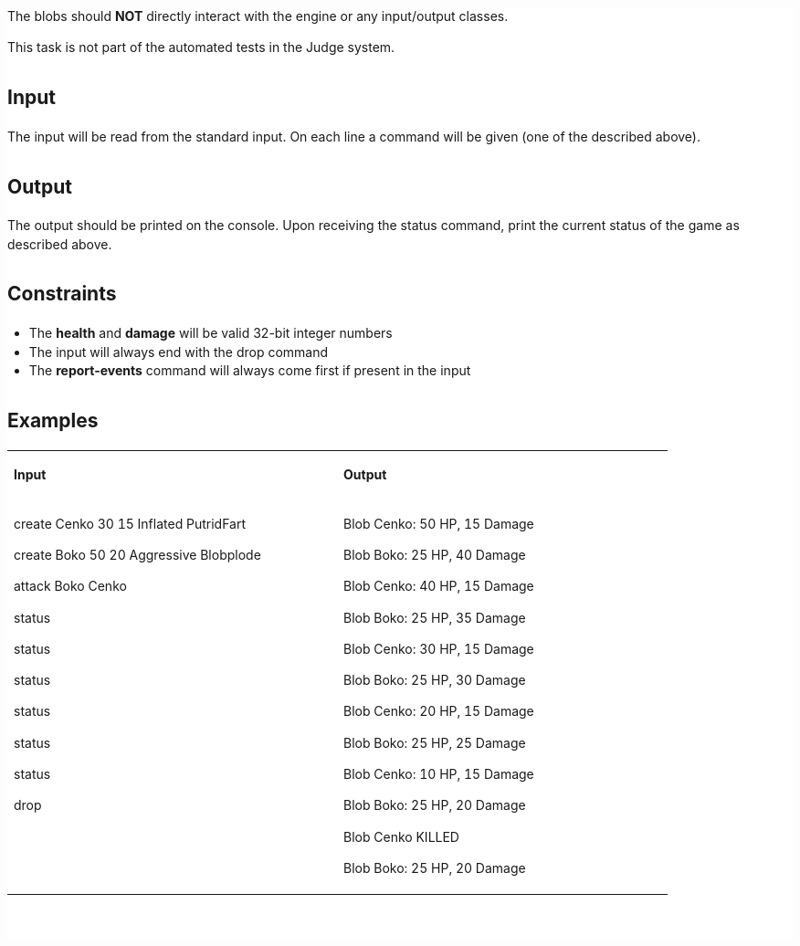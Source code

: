 </tr>
</tbody>
</table>
<p>The blobs should <strong>NOT</strong> directly interact with the engine or any input/output classes.</p>
<p>This task is not part of the automated tests in the Judge system.</p>
<h2>Input</h2>
<p>The input will be read from the standard input. On each line a command will be given (one of the described above).</p>
<h2>Output</h2>
<p>The output should be printed on the console. Upon receiving the status command, print the current status of the game as described above.</p>
<h2>Constraints</h2>
<ul>
<li>The <strong>health</strong> and <strong>damage</strong> will be valid 32-bit integer numbers</li>
<li>The input will always end with the drop command</li>
<li>The <strong>report-events</strong> command will always come first if present in the input</li>
</ul>
<h2>Examples</h2>
<table>
<tbody>
<tr>
<td width="347">
<p><strong>Input</strong></p>
</td>
<td width="348">
<p><strong>Output</strong></p>
</td>
</tr>
<tr>
<td width="347">
<p>create Cenko 30 15 Inflated PutridFart</p>
<p>create Boko 50 20 Aggressive Blobplode</p>
<p>attack Boko Cenko</p>
<p>status</p>
<p>status</p>
<p>status</p>
<p>status</p>
<p>status</p>
<p>status</p>
<p>drop</p>
</td>
<td width="348">
<p>Blob Cenko: 50 HP, 15 Damage</p>
<p>Blob Boko: 25 HP, 40 Damage</p>
<p>Blob Cenko: 40 HP, 15 Damage</p>
<p>Blob Boko: 25 HP, 35 Damage</p>
<p>Blob Cenko: 30 HP, 15 Damage</p>
<p>Blob Boko: 25 HP, 30 Damage</p>
<p>Blob Cenko: 20 HP, 15 Damage</p>
<p>Blob Boko: 25 HP, 25 Damage</p>
<p>Blob Cenko: 10 HP, 15 Damage</p>
<p>Blob Boko: 25 HP, 20 Damage</p>
<p>Blob Cenko KILLED</p>
<p>Blob Boko: 25 HP, 20 Damage</p>
</td>
</tr>
</tbody>
</table>
<p>&nbsp;</p>
<table>
<tbody>
<tr>